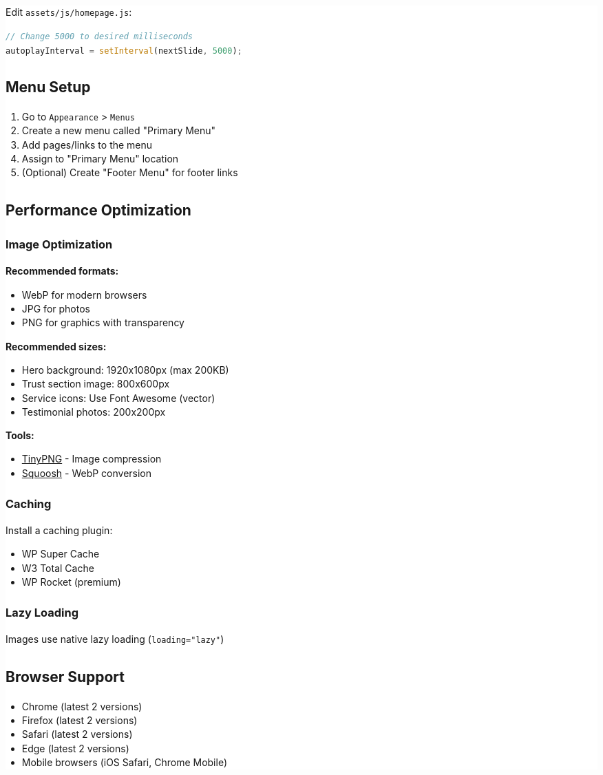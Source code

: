 Edit `assets/js/homepage.js`:

```javascript
// Change 5000 to desired milliseconds
autoplayInterval = setInterval(nextSlide, 5000);
```

## Menu Setup

1. Go to `Appearance` > `Menus`
2. Create a new menu called "Primary Menu"
3. Add pages/links to the menu
4. Assign to "Primary Menu" location
5. (Optional) Create "Footer Menu" for footer links

## Performance Optimization

### Image Optimization

**Recommended formats:**
- WebP for modern browsers
- JPG for photos
- PNG for graphics with transparency

**Recommended sizes:**
- Hero background: 1920x1080px (max 200KB)
- Trust section image: 800x600px
- Service icons: Use Font Awesome (vector)
- Testimonial photos: 200x200px

**Tools:**
- [TinyPNG](https://tinypng.com/) - Image compression
- [Squoosh](https://squoosh.app/) - WebP conversion

### Caching

Install a caching plugin:
- WP Super Cache
- W3 Total Cache
- WP Rocket (premium)

### Lazy Loading

Images use native lazy loading (`loading="lazy"`)

## Browser Support

- Chrome (latest 2 versions)
- Firefox (latest 2 versions)
- Safari (latest 2 versions)
- Edge (latest 2 versions)
- Mobile browsers (iOS Safari, Chrome Mobile)
